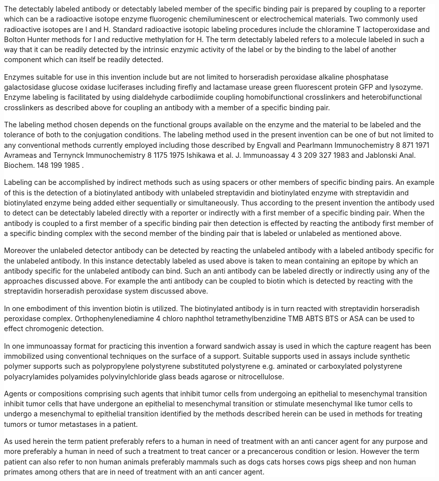 The detectably labeled antibody or detectably labeled member of the specific binding pair is prepared by coupling to a reporter which can be a radioactive isotope enzyme fluorogenic chemiluminescent or electrochemical materials. Two commonly used radioactive isotopes are I and H. Standard radioactive isotopic labeling procedures include the chloramine T lactoperoxidase and Bolton Hunter methods for I and reductive methylation for H. The term detectably labeled refers to a molecule labeled in such a way that it can be readily detected by the intrinsic enzymic activity of the label or by the binding to the label of another component which can itself be readily detected.

Enzymes suitable for use in this invention include but are not limited to horseradish peroxidase alkaline phosphatase galactosidase glucose oxidase luciferases including firefly and lactamase urease green fluorescent protein GFP and lysozyme. Enzyme labeling is facilitated by using dialdehyde carbodiimide coupling homobifunctional crosslinkers and heterobifunctional crosslinkers as described above for coupling an antibody with a member of a specific binding pair.

The labeling method chosen depends on the functional groups available on the enzyme and the material to be labeled and the tolerance of both to the conjugation conditions. The labeling method used in the present invention can be one of but not limited to any conventional methods currently employed including those described by Engvall and Pearlmann Immunochemistry 8 871 1971 Avrameas and Ternynck Immunochemistry 8 1175 1975 Ishikawa et al. J. Immunoassay 4 3 209 327 1983 and Jablonski Anal. Biochem. 148 199 1985 .

Labeling can be accomplished by indirect methods such as using spacers or other members of specific binding pairs. An example of this is the detection of a biotinylated antibody with unlabeled streptavidin and biotinylated enzyme with streptavidin and biotinylated enzyme being added either sequentially or simultaneously. Thus according to the present invention the antibody used to detect can be detectably labeled directly with a reporter or indirectly with a first member of a specific binding pair. When the antibody is coupled to a first member of a specific binding pair then detection is effected by reacting the antibody first member of a specific binding complex with the second member of the binding pair that is labeled or unlabeled as mentioned above.

Moreover the unlabeled detector antibody can be detected by reacting the unlabeled antibody with a labeled antibody specific for the unlabeled antibody. In this instance detectably labeled as used above is taken to mean containing an epitope by which an antibody specific for the unlabeled antibody can bind. Such an anti antibody can be labeled directly or indirectly using any of the approaches discussed above. For example the anti antibody can be coupled to biotin which is detected by reacting with the streptavidin horseradish peroxidase system discussed above.

In one embodiment of this invention biotin is utilized. The biotinylated antibody is in turn reacted with streptavidin horseradish peroxidase complex. Orthophenylenediamine 4 chloro naphthol tetramethylbenzidine TMB ABTS BTS or ASA can be used to effect chromogenic detection.

In one immunoassay format for practicing this invention a forward sandwich assay is used in which the capture reagent has been immobilized using conventional techniques on the surface of a support. Suitable supports used in assays include synthetic polymer supports such as polypropylene polystyrene substituted polystyrene e.g. aminated or carboxylated polystyrene polyacrylamides polyamides polyvinylchloride glass beads agarose or nitrocellulose.

Agents or compositions comprising such agents that inhibit tumor cells from undergoing an epithelial to mesenchymal transition inhibit tumor cells that have undergone an epithelial to mesenchymal transition or stimulate mesenchymal like tumor cells to undergo a mesenchymal to epithelial transition identified by the methods described herein can be used in methods for treating tumors or tumor metastases in a patient.

As used herein the term patient preferably refers to a human in need of treatment with an anti cancer agent for any purpose and more preferably a human in need of such a treatment to treat cancer or a precancerous condition or lesion. However the term patient can also refer to non human animals preferably mammals such as dogs cats horses cows pigs sheep and non human primates among others that are in need of treatment with an anti cancer agent.

